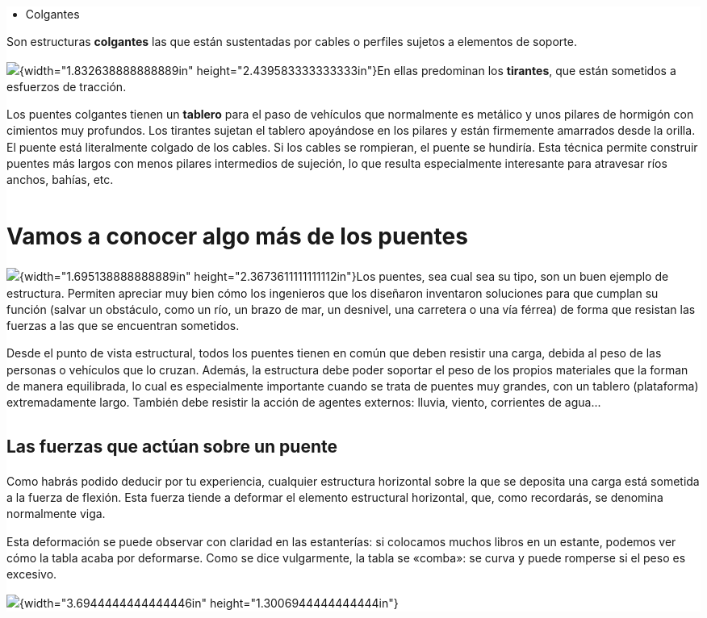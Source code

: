 - Colgantes

Son estructuras **colgantes** las que están sustentadas por cables o
perfiles sujetos a elementos de soporte.

![](../../docs/media/image48.png){width="1.832638888888889in"
height="2.439583333333333in"}En ellas predominan los **tirantes**, que
están sometidos a esfuerzos de tracción.

Los puentes colgantes tienen un **tablero** para el paso de vehículos
que normalmente es metálico y unos pilares de hormigón con cimientos muy
profundos. Los tirantes sujetan el tablero apoyándose en los pilares y
están firmemente amarrados desde la orilla. El puente está literalmente
colgado de los cables. Si los cables se rompieran, el puente se
hundiría. Esta técnica permite construir puentes más largos con menos
pilares intermedios de sujeción, lo que resulta especialmente
interesante para atravesar ríos anchos, bahías, etc.

# Vamos a conocer algo más de los puentes

![](../../docs/media/image49.png){width="1.695138888888889in"
height="2.3673611111111112in"}Los puentes, sea cual sea su tipo, son un
buen ejemplo de estructura. Permiten apreciar muy bien cómo los
ingenieros que los diseñaron inventaron soluciones para que cumplan su
función (salvar un obstáculo, como un río, un brazo de mar, un desnivel,
una carretera o una vía férrea) de forma que resistan las fuerzas a las
que se encuentran sometidos.

Desde el punto de vista estructural, todos los puentes tienen en común
que deben resistir una carga, debida al peso de las personas o vehículos
que lo cruzan. Además, la estructura debe poder soportar el peso de los
propios materiales que la forman de manera equilibrada, lo cual es
especialmente importante cuando se trata de puentes muy grandes, con un
tablero (plataforma) extremadamente largo. También debe resistir la
acción de agentes externos: lluvia, viento, corrientes de agua\...

## Las fuerzas que actúan sobre un puente

Como habrás podido deducir por tu experiencia, cualquier estructura
horizontal sobre la que se deposita una carga está sometida a la fuerza
de flexión. Esta fuerza tiende a deformar el elemento estructural
horizontal, que, como recordarás, se denomina normalmente viga.

Esta deformación se puede observar con claridad en las estanterías: si
colocamos muchos libros en un estante, podemos ver cómo la tabla acaba
por deformarse. Como se dice vulgarmente, la tabla se «comba»: se curva
y puede romperse si el peso es excesivo.

![](../../docs/media/image50.png){width="3.6944444444444446in"
height="1.3006944444444444in"}
